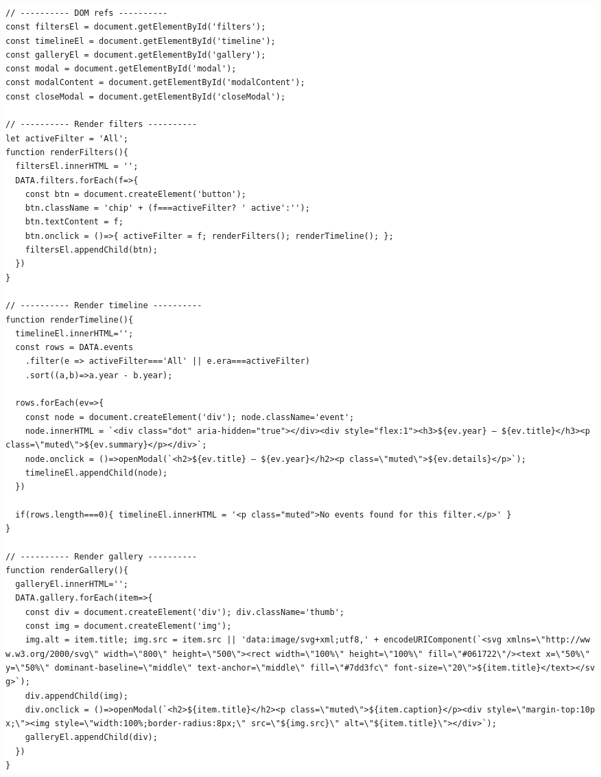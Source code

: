    // ---------- DOM refs ----------
    const filtersEl = document.getElementById('filters');
    const timelineEl = document.getElementById('timeline');
    const galleryEl = document.getElementById('gallery');
    const modal = document.getElementById('modal');
    const modalContent = document.getElementById('modalContent');
    const closeModal = document.getElementById('closeModal');

    // ---------- Render filters ----------
    let activeFilter = 'All';
    function renderFilters(){
      filtersEl.innerHTML = '';
      DATA.filters.forEach(f=>{
        const btn = document.createElement('button');
        btn.className = 'chip' + (f===activeFilter? ' active':'');
        btn.textContent = f;
        btn.onclick = ()=>{ activeFilter = f; renderFilters(); renderTimeline(); };
        filtersEl.appendChild(btn);
      })
    }

    // ---------- Render timeline ----------
    function renderTimeline(){
      timelineEl.innerHTML='';
      const rows = DATA.events
        .filter(e => activeFilter==='All' || e.era===activeFilter)
        .sort((a,b)=>a.year - b.year);

      rows.forEach(ev=>{
        const node = document.createElement('div'); node.className='event';
        node.innerHTML = `<div class="dot" aria-hidden="true"></div><div style="flex:1"><h3>${ev.year} — ${ev.title}</h3><p class=\"muted\">${ev.summary}</p></div>`;
        node.onclick = ()=>openModal(`<h2>${ev.title} — ${ev.year}</h2><p class=\"muted\">${ev.details}</p>`);
        timelineEl.appendChild(node);
      })

      if(rows.length===0){ timelineEl.innerHTML = '<p class="muted">No events found for this filter.</p>' }
    }

    // ---------- Render gallery ----------
    function renderGallery(){
      galleryEl.innerHTML='';
      DATA.gallery.forEach(item=>{
        const div = document.createElement('div'); div.className='thumb';
        const img = document.createElement('img');
        img.alt = item.title; img.src = item.src || 'data:image/svg+xml;utf8,' + encodeURIComponent(`<svg xmlns=\"http://www.w3.org/2000/svg\" width=\"800\" height=\"500\"><rect width=\"100%\" height=\"100%\" fill=\"#061722\"/><text x=\"50%\" y=\"50%\" dominant-baseline=\"middle\" text-anchor=\"middle\" fill=\"#7dd3fc\" font-size=\"20\">${item.title}</text></svg>`);
        div.appendChild(img);
        div.onclick = ()=>openModal(`<h2>${item.title}</h2><p class=\"muted\">${item.caption}</p><div style=\"margin-top:10px;\"><img style=\"width:100%;border-radius:8px;\" src=\"${img.src}\" alt=\"${item.title}\"></div>`);
        galleryEl.appendChild(div);
      })
    }
